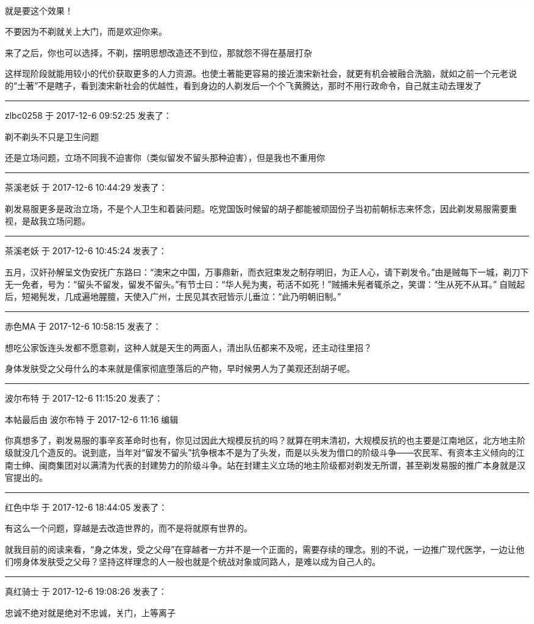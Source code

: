 

就是要这个效果！

不要因为不剃就关上大门，而是欢迎你来。

来了之后，你也可以选择，不剃，摆明思想改造还不到位，那就怨不得在基层打杂

这样现阶段就能用较小的代价获取更多的人力资源。也使土著能更容易的接近澳宋新社会，就更有机会被融合洗脑，就如之前一个元老说的“土著”不是瞎子，看到澳宋新社会的优越性，看到身边的人剃发后一个个飞黄腾达，那时不用行政命令，自己就主动去理发了

---------

zlbc0258 于 2017-12-6 09:52:25 发表了：

剃不剃头不只是卫生问题

还是立场问题，立场不同我不迫害你（类似留发不留头那种迫害），但是我也不重用你

---------

茶溪老妖 于 2017-12-6 10:44:29 发表了：

剃发易服更多是政治立场，不是个人卫生和着装问题。吃党国饭时候留的胡子都能被顽固份子当初前朝标志来怀念，因此剃发易服需要重视，是敌我立场问题。

---------

茶溪老妖 于 2017-12-6 10:45:24 发表了：

五月，汉奸孙解呈文伪安抚广东路曰：“澳宋之中国，万事鼎新，而衣冠束发之制存明旧，为正人心，请下剃发令。”由是贼每下一城，剃刀下无一免者，号为：“留头不留发，留发不留头。”有节士曰：“华人髡为夷，苟活不如死！”贼捕未髡者辄杀之，笑谓：“生从死不从耳。” 自贼起后，短褐髡发，几成遍地腥膻，天使入广州，士民见其衣冠皆示儿垂泣：“此乃明朝旧制。”

---------

赤色MA 于 2017-12-6 10:58:15 发表了：

想吃公家饭连头发都不愿意剃，这种人就是天生的两面人，清出队伍都来不及呢，还主动往里招？

身体发肤受之父母什么的本来就是儒家彻底堕落后的产物，早时候男人为了美观还刮胡子呢。

---------

波尔布特 于 2017-12-6 11:15:20 发表了：

本帖最后由 波尔布特 于 2017-12-6 11:16 编辑 

你真想多了，剃发易服的事辛亥革命时也有，你见过因此大规模反抗的吗？就算在明末清初，大规模反抗的也主要是江南地区，北方地主阶级就没几个造反的。说到底，当年对“留发不留头”抗争根本不是为了头发，而是以头发为借口的阶级斗争——农民军、有资本主义倾向的江南士绅、闽商集团对以满清为代表的封建势力的阶级斗争。站在封建主义立场的地主阶级都对剃发无所谓，甚至剃发易服的推广本身就是汉官提出的。

---------

红色中华 于 2017-12-6 18:44:05 发表了：

有这么一个问题，穿越是去改造世界的，而不是将就原有世界的。

就我目前的阅读来看，“身之体发，受之父母”在穿越者一方并不是一个正面的，需要存续的理念。别的不说，一边推广现代医学，一边让他们唠身体发肤受之父母？坚持这样理念的人一般也就是个统战对象或同路人，是难以成为自己人的。

---------

真红骑士 于 2017-12-6 19:08:26 发表了：

忠诚不绝对就是绝对不忠诚，关门，上等离子

